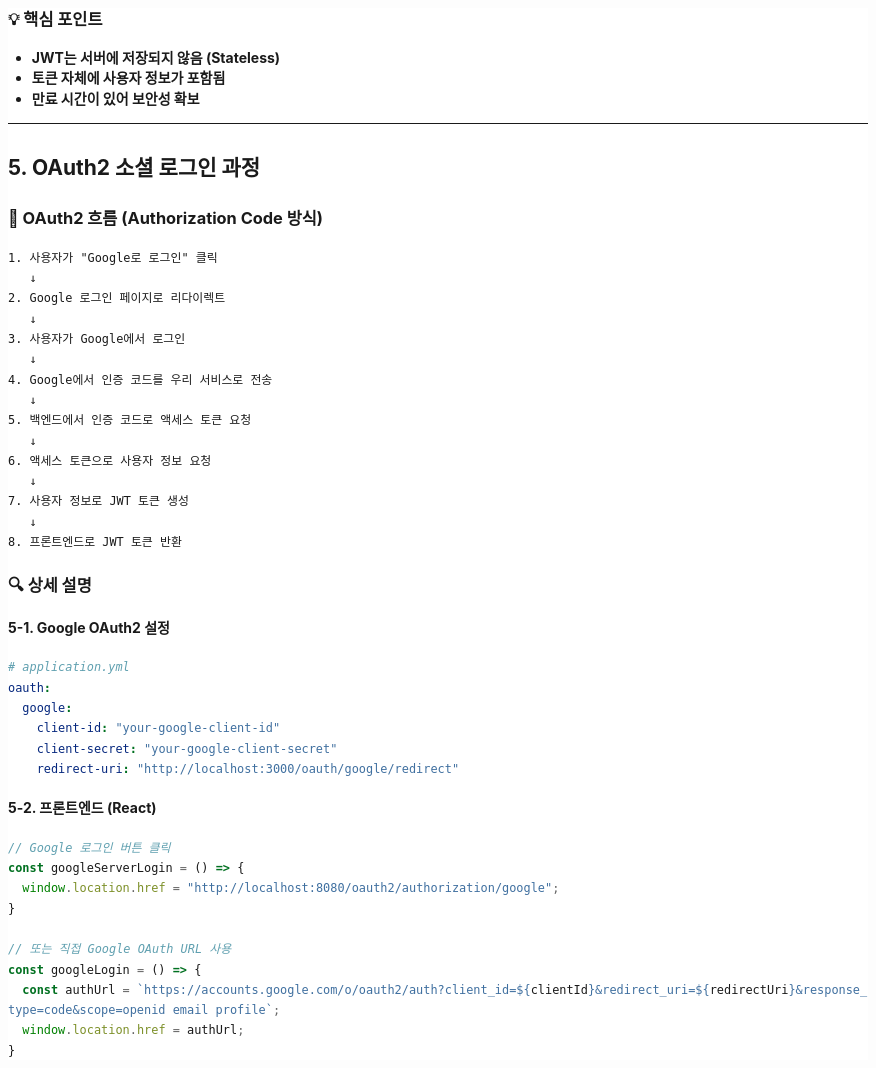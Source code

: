 ### 💡 핵심 포인트
- **JWT는 서버에 저장되지 않음 (Stateless)**
- **토큰 자체에 사용자 정보가 포함됨**
- **만료 시간이 있어 보안성 확보**

---

## 5. OAuth2 소셜 로그인 과정

### 📝 OAuth2 흐름 (Authorization Code 방식)

```
1. 사용자가 "Google로 로그인" 클릭
   ↓
2. Google 로그인 페이지로 리다이렉트
   ↓
3. 사용자가 Google에서 로그인
   ↓
4. Google에서 인증 코드를 우리 서비스로 전송
   ↓
5. 백엔드에서 인증 코드로 액세스 토큰 요청
   ↓
6. 액세스 토큰으로 사용자 정보 요청
   ↓
7. 사용자 정보로 JWT 토큰 생성
   ↓
8. 프론트엔드로 JWT 토큰 반환
```

### 🔍 상세 설명

#### 5-1. Google OAuth2 설정
```yaml
# application.yml
oauth:
  google:
    client-id: "your-google-client-id"
    client-secret: "your-google-client-secret"
    redirect-uri: "http://localhost:3000/oauth/google/redirect"
```

#### 5-2. 프론트엔드 (React)
```javascript
// Google 로그인 버튼 클릭
const googleServerLogin = () => {
  window.location.href = "http://localhost:8080/oauth2/authorization/google";
}

// 또는 직접 Google OAuth URL 사용
const googleLogin = () => {
  const authUrl = `https://accounts.google.com/o/oauth2/auth?client_id=${clientId}&redirect_uri=${redirectUri}&response_type=code&scope=openid email profile`;
  window.location.href = authUrl;
}
```
